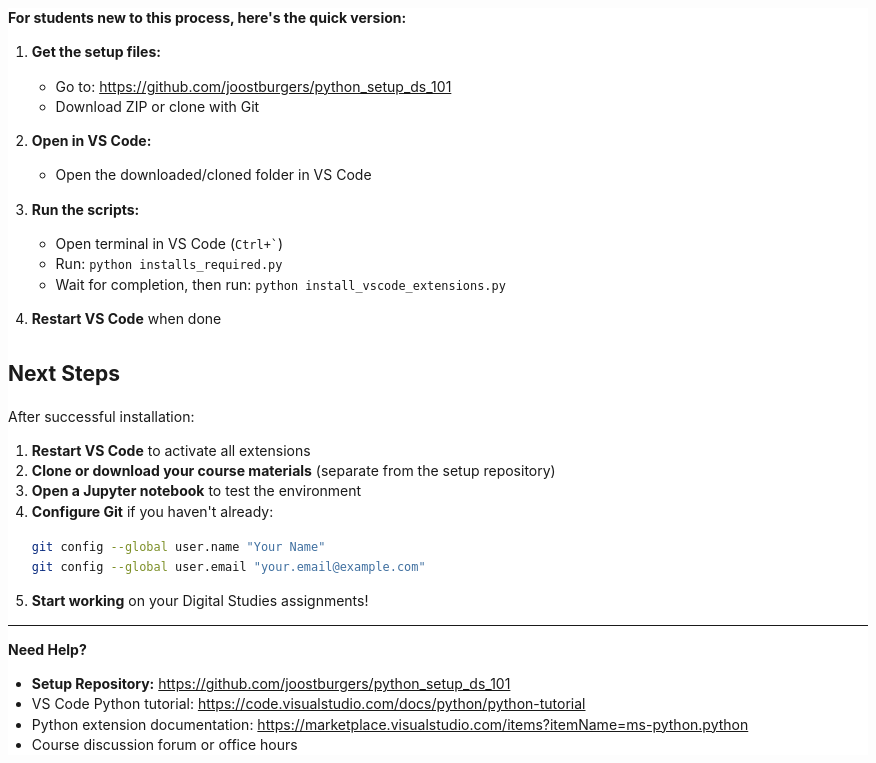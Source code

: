**For students new to this process, here's the quick version:**

1. **Get the setup files:**
   - Go to: https://github.com/joostburgers/python_setup_ds_101
   - Download ZIP or clone with Git

2. **Open in VS Code:**
   - Open the downloaded/cloned folder in VS Code

3. **Run the scripts:**
   - Open terminal in VS Code (`` Ctrl+` ``)
   - Run: `python installs_required.py`
   - Wait for completion, then run: `python install_vscode_extensions.py`

4. **Restart VS Code** when done

## Next Steps

After successful installation:

1. **Restart VS Code** to activate all extensions
2. **Clone or download your course materials** (separate from the setup repository)
3. **Open a Jupyter notebook** to test the environment
4. **Configure Git** if you haven't already:
   ```bash
   git config --global user.name "Your Name"
   git config --global user.email "your.email@example.com"
   ```
5. **Start working** on your Digital Studies assignments!

---

**Need Help?** 
- **Setup Repository:** https://github.com/joostburgers/python_setup_ds_101
- VS Code Python tutorial: https://code.visualstudio.com/docs/python/python-tutorial
- Python extension documentation: https://marketplace.visualstudio.com/items?itemName=ms-python.python
- Course discussion forum or office hours
